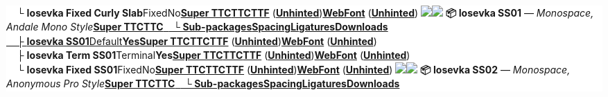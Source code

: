 <tr><td>&nbsp;&nbsp;&nbsp;&nbsp;└&nbsp;<b>Iosevka Fixed Curly Slab</b></td><td>Fixed</td><td>No</td><td><b><a href="https://github.com/be5invis/Iosevka/releases/download/v31.9.0/SuperTTC-SGr-IosevkaFixedCurlySlab-31.9.0.zip">Super TTC</a></b></td><td><b><a href="https://github.com/be5invis/Iosevka/releases/download/v31.9.0/PkgTTC-SGr-IosevkaFixedCurlySlab-31.9.0.zip">TTC</a></b></td><td><b><a href="https://github.com/be5invis/Iosevka/releases/download/v31.9.0/PkgTTF-IosevkaFixedCurlySlab-31.9.0.zip">TTF</a></b>&nbsp;(<b><a href="https://github.com/be5invis/Iosevka/releases/download/v31.9.0/PkgTTF-Unhinted-IosevkaFixedCurlySlab-31.9.0.zip">Unhinted</a></b>)</td><td><b><a href="https://github.com/be5invis/Iosevka/releases/download/v31.9.0/PkgWebFont-IosevkaFixedCurlySlab-31.9.0.zip">WebFont</a></b>&nbsp;(<b><a href="https://github.com/be5invis/Iosevka/releases/download/v31.9.0/PkgWebFont-Unhinted-IosevkaFixedCurlySlab-31.9.0.zip">Unhinted</a></b>)</td></tr>
<tr><td colspan="8"><img src="https://raw.githubusercontent.com/be5invis/Iosevka/v31.9.0/images/package-sample-IosevkaCurlySlab.light.svg#gh-light-mode-only"/><img src="https://raw.githubusercontent.com/be5invis/Iosevka/v31.9.0/images/package-sample-IosevkaCurlySlab.dark.svg#gh-dark-mode-only"/></td></tr>
<tr><td colspan="3"><b>&#x1F4E6; Iosevka SS01</b> — <i>Monospace, Andale Mono Style</i></td><td><b><a href="https://github.com/be5invis/Iosevka/releases/download/v31.9.0/SuperTTC-IosevkaSS01-31.9.0.zip">Super TTC</b></td><td><b><a href="https://github.com/be5invis/Iosevka/releases/download/v31.9.0/PkgTTC-IosevkaSS01-31.9.0.zip">TTC</b></td><td colspan="2">&nbsp;</td></tr>
<tr><td><b>&nbsp;&nbsp;└ Sub-packages</b></td><td><b>Spacing</b></td><td><b>Ligatures</b></td><td colspan="4"><b>Downloads</b></td></tr>
<tr><td>&nbsp;&nbsp;&nbsp;&nbsp;├&nbsp;<b>Iosevka SS01</b></td><td>Default</td><td><b>Yes</b></td><td><b><a href="https://github.com/be5invis/Iosevka/releases/download/v31.9.0/SuperTTC-SGr-IosevkaSS01-31.9.0.zip">Super TTC</a></b></td><td><b><a href="https://github.com/be5invis/Iosevka/releases/download/v31.9.0/PkgTTC-SGr-IosevkaSS01-31.9.0.zip">TTC</a></b></td><td><b><a href="https://github.com/be5invis/Iosevka/releases/download/v31.9.0/PkgTTF-IosevkaSS01-31.9.0.zip">TTF</a></b>&nbsp;(<b><a href="https://github.com/be5invis/Iosevka/releases/download/v31.9.0/PkgTTF-Unhinted-IosevkaSS01-31.9.0.zip">Unhinted</a></b>)</td><td><b><a href="https://github.com/be5invis/Iosevka/releases/download/v31.9.0/PkgWebFont-IosevkaSS01-31.9.0.zip">WebFont</a></b>&nbsp;(<b><a href="https://github.com/be5invis/Iosevka/releases/download/v31.9.0/PkgWebFont-Unhinted-IosevkaSS01-31.9.0.zip">Unhinted</a></b>)</td></tr>
<tr><td>&nbsp;&nbsp;&nbsp;&nbsp;├&nbsp;<b>Iosevka Term SS01</b></td><td>Terminal</td><td><b>Yes</b></td><td><b><a href="https://github.com/be5invis/Iosevka/releases/download/v31.9.0/SuperTTC-SGr-IosevkaTermSS01-31.9.0.zip">Super TTC</a></b></td><td><b><a href="https://github.com/be5invis/Iosevka/releases/download/v31.9.0/PkgTTC-SGr-IosevkaTermSS01-31.9.0.zip">TTC</a></b></td><td><b><a href="https://github.com/be5invis/Iosevka/releases/download/v31.9.0/PkgTTF-IosevkaTermSS01-31.9.0.zip">TTF</a></b>&nbsp;(<b><a href="https://github.com/be5invis/Iosevka/releases/download/v31.9.0/PkgTTF-Unhinted-IosevkaTermSS01-31.9.0.zip">Unhinted</a></b>)</td><td><b><a href="https://github.com/be5invis/Iosevka/releases/download/v31.9.0/PkgWebFont-IosevkaTermSS01-31.9.0.zip">WebFont</a></b>&nbsp;(<b><a href="https://github.com/be5invis/Iosevka/releases/download/v31.9.0/PkgWebFont-Unhinted-IosevkaTermSS01-31.9.0.zip">Unhinted</a></b>)</td></tr>
<tr><td>&nbsp;&nbsp;&nbsp;&nbsp;└&nbsp;<b>Iosevka Fixed SS01</b></td><td>Fixed</td><td>No</td><td><b><a href="https://github.com/be5invis/Iosevka/releases/download/v31.9.0/SuperTTC-SGr-IosevkaFixedSS01-31.9.0.zip">Super TTC</a></b></td><td><b><a href="https://github.com/be5invis/Iosevka/releases/download/v31.9.0/PkgTTC-SGr-IosevkaFixedSS01-31.9.0.zip">TTC</a></b></td><td><b><a href="https://github.com/be5invis/Iosevka/releases/download/v31.9.0/PkgTTF-IosevkaFixedSS01-31.9.0.zip">TTF</a></b>&nbsp;(<b><a href="https://github.com/be5invis/Iosevka/releases/download/v31.9.0/PkgTTF-Unhinted-IosevkaFixedSS01-31.9.0.zip">Unhinted</a></b>)</td><td><b><a href="https://github.com/be5invis/Iosevka/releases/download/v31.9.0/PkgWebFont-IosevkaFixedSS01-31.9.0.zip">WebFont</a></b>&nbsp;(<b><a href="https://github.com/be5invis/Iosevka/releases/download/v31.9.0/PkgWebFont-Unhinted-IosevkaFixedSS01-31.9.0.zip">Unhinted</a></b>)</td></tr>
<tr><td colspan="8"><img src="https://raw.githubusercontent.com/be5invis/Iosevka/v31.9.0/images/package-sample-IosevkaSS01.light.svg#gh-light-mode-only"/><img src="https://raw.githubusercontent.com/be5invis/Iosevka/v31.9.0/images/package-sample-IosevkaSS01.dark.svg#gh-dark-mode-only"/></td></tr>
<tr><td colspan="3"><b>&#x1F4E6; Iosevka SS02</b> — <i>Monospace, Anonymous Pro Style</i></td><td><b><a href="https://github.com/be5invis/Iosevka/releases/download/v31.9.0/SuperTTC-IosevkaSS02-31.9.0.zip">Super TTC</b></td><td><b><a href="https://github.com/be5invis/Iosevka/releases/download/v31.9.0/PkgTTC-IosevkaSS02-31.9.0.zip">TTC</b></td><td colspan="2">&nbsp;</td></tr>
<tr><td><b>&nbsp;&nbsp;└ Sub-packages</b></td><td><b>Spacing</b></td><td><b>Ligatures</b></td><td colspan="4"><b>Downloads</b></td></tr>